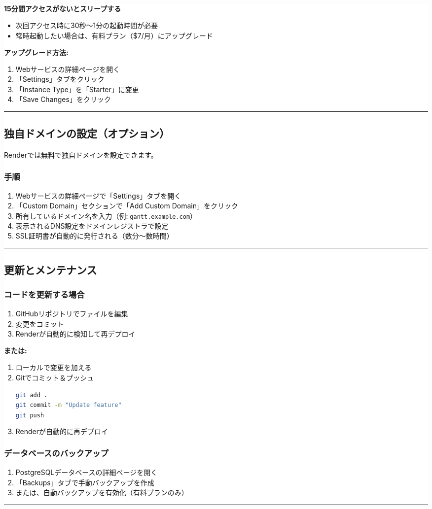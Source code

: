 **15分間アクセスがないとスリープする**

- 次回アクセス時に30秒～1分の起動時間が必要
- 常時起動したい場合は、有料プラン（$7/月）にアップグレード

**アップグレード方法:**
1. Webサービスの詳細ページを開く
2. 「Settings」タブをクリック
3. 「Instance Type」を「Starter」に変更
4. 「Save Changes」をクリック

---

## 独自ドメインの設定（オプション）

Renderでは無料で独自ドメインを設定できます。

### 手順

1. Webサービスの詳細ページで「Settings」タブを開く
2. 「Custom Domain」セクションで「Add Custom Domain」をクリック
3. 所有しているドメイン名を入力（例: `gantt.example.com`）
4. 表示されるDNS設定をドメインレジストラで設定
5. SSL証明書が自動的に発行される（数分～数時間）

---

## 更新とメンテナンス

### コードを更新する場合

1. GitHubリポジトリでファイルを編集
2. 変更をコミット
3. Renderが自動的に検知して再デプロイ

**または:**

1. ローカルで変更を加える
2. Gitでコミット＆プッシュ
   ```bash
   git add .
   git commit -m "Update feature"
   git push
   ```
3. Renderが自動的に再デプロイ

### データベースのバックアップ

1. PostgreSQLデータベースの詳細ページを開く
2. 「Backups」タブで手動バックアップを作成
3. または、自動バックアップを有効化（有料プランのみ）

---
